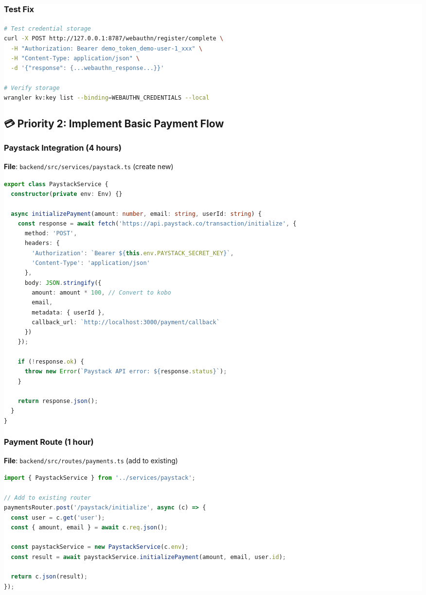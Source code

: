 ```typescript
```

### **Test Fix**
```bash
# Test credential storage
curl -X POST http://127.0.0.1:8787/webauthn/register/complete \
  -H "Authorization: Bearer demo_token_demo-user-1_xxx" \
  -H "Content-Type: application/json" \
  -d '{"response": {...webauthn_response...}}'

# Verify storage
wrangler kv:key list --binding=WEBAUTHN_CREDENTIALS --local
```

## 💳 **Priority 2: Implement Basic Payment Flow**

### **Paystack Integration (4 hours)**
**File**: `backend/src/services/paystack.ts` (create new)

```typescript
export class PaystackService {
  constructor(private env: Env) {}
  
  async initializePayment(amount: number, email: string, userId: string) {
    const response = await fetch('https://api.paystack.co/transaction/initialize', {
      method: 'POST',
      headers: {
        'Authorization': `Bearer ${this.env.PAYSTACK_SECRET_KEY}`,
        'Content-Type': 'application/json'
      },
      body: JSON.stringify({
        amount: amount * 100, // Convert to kobo
        email,
        metadata: { userId },
        callback_url: `http://localhost:3000/payment/callback`
      })
    });
    
    if (!response.ok) {
      throw new Error(`Paystack API error: ${response.status}`);
    }
    
    return response.json();
  }
}
```

### **Payment Route (1 hour)**
**File**: `backend/src/routes/payments.ts` (add to existing)

```typescript
import { PaystackService } from '../services/paystack';

// Add to existing router
paymentsRouter.post('/paystack/initialize', async (c) => {
  const user = c.get('user');
  const { amount, email } = await c.req.json();
  
  const paystackService = new PaystackService(c.env);
  const result = await paystackService.initializePayment(amount, email, user.id);
  
  return c.json(result);
});
```